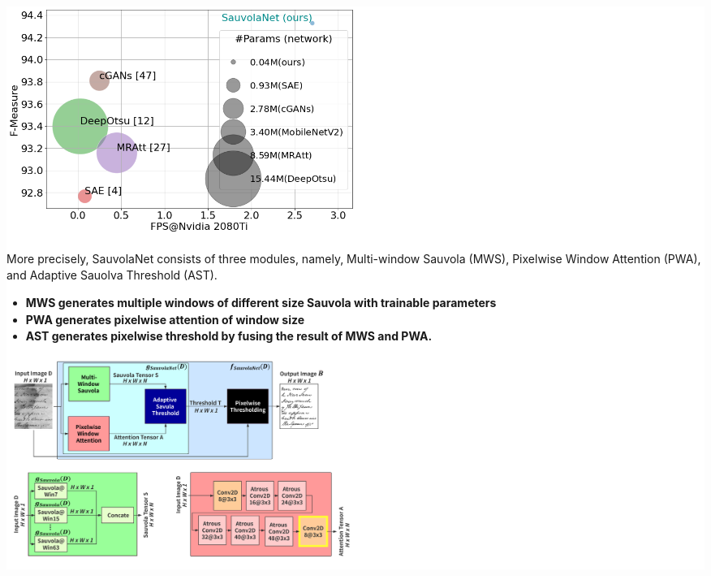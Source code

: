 <img src="docs/FPS.png" width="50%">

More precisely, SauvolaNet consists of three modules, namely, Multi-window Sauvola (MWS), Pixelwise Window Attention (PWA), and Adaptive Sauolva Threshold (AST).

- **MWS generates multiple windows of different size Sauvola with trainable parameters**
- **PWA generates pixelwise attention of window size**
- **AST generates pixelwise threshold by fusing the result of MWS and PWA.**

<img src="docs/Structure2.png" width="50%">

